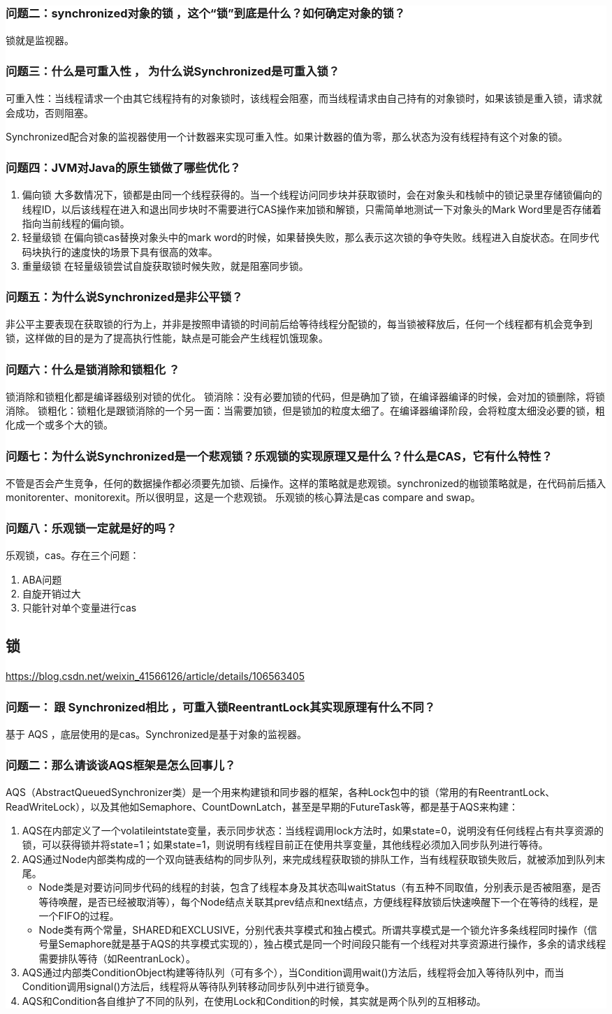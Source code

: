 ### 问题二：synchronized对象的锁 ，这个“锁”到底是什么？如何确定对象的锁？
锁就是监视器。

### 问题三：什么是可重入性 ， 为什么说Synchronized是可重入锁？
可重入性：当线程请求一个由其它线程持有的对象锁时，该线程会阻塞，而当线程请求由自己持有的对象锁时，如果该锁是重入锁，请求就会成功，否则阻塞。

Synchronized配合对象的监视器使用一个计数器来实现可重入性。如果计数器的值为零，那么状态为没有线程持有这个对象的锁。

### 问题四：JVM对Java的原生锁做了哪些优化？
1. 偏向锁		大多数情况下，锁都是由同一个线程获得的。当一个线程访问同步块并获取锁时，会在对象头和栈帧中的锁记录里存储锁偏向的线程ID，以后该线程在进入和退出同步块时不需要进行CAS操作来加锁和解锁，只需简单地测试一下对象头的Mark Word里是否存储着指向当前线程的偏向锁。
2. 轻量级锁	在偏向锁cas替换对象头中的mark word的时候，如果替换失败，那么表示这次锁的争夺失败。线程进入自旋状态。在同步代码块执行的速度快的场景下具有很高的效率。
3. 重量级锁	在轻量级锁尝试自旋获取锁时候失败，就是阻塞同步锁。

### 问题五：为什么说Synchronized是非公平锁？
非公平主要表现在获取锁的行为上，并非是按照申请锁的时间前后给等待线程分配锁的，每当锁被释放后，任何一个线程都有机会竞争到锁，这样做的目的是为了提高执行性能，缺点是可能会产生线程饥饿现象。

### 问题六：什么是锁消除和锁粗化 ？
锁消除和锁粗化都是编译器级别对锁的优化。
锁消除：没有必要加锁的代码，但是确加了锁，在编译器编译的时候，会对加的锁删除，将锁消除。
锁粗化：锁粗化是跟锁消除的一个另一面：当需要加锁，但是锁加的粒度太细了。在编译器编译阶段，会将粒度太细没必要的锁，粗化成一个或多个大的锁。

### 问题七：为什么说Synchronized是一个悲观锁？乐观锁的实现原理又是什么？什么是CAS，它有什么特性？
不管是否会产生竞争，任何的数据操作都必须要先加锁、后操作。这样的策略就是悲观锁。synchronized的枷锁策略就是，在代码前后插入monitorenter、monitorexit。所以很明显，这是一个悲观锁。
乐观锁的核心算法是cas compare and swap。

### 问题八：乐观锁一定就是好的吗？

乐观锁，cas。存在三个问题：
1. ABA问题
2. 自旋开销过大
3. 只能针对单个变量进行cas

## 锁

https://blog.csdn.net/weixin_41566126/article/details/106563405

### 问题一： 跟 Synchronized相比 ，可重入锁ReentrantLock其实现原理有什么不同？
基于 AQS ，底层使用的是cas。Synchronized是基于对象的监视器。
### 问题二：那么请谈谈AQS框架是怎么回事儿？
AQS（AbstractQueuedSynchronizer类）是一个用来构建锁和同步器的框架，各种Lock包中的锁（常用的有ReentrantLock、ReadWriteLock），以及其他如Semaphore、CountDownLatch，甚至是早期的FutureTask等，都是基于AQS来构建：
1. AQS在内部定义了一个volatileintstate变量，表示同步状态：当线程调用lock方法时，如果state=0，说明没有任何线程占有共享资源的锁，可以获得锁并将state=1；如果state=1，则说明有线程目前正在使用共享变量，其他线程必须加入同步队列进行等待。
2. AQS通过Node内部类构成的一个双向链表结构的同步队列，来完成线程获取锁的排队工作，当有线程获取锁失败后，就被添加到队列末尾。
	+ Node类是对要访问同步代码的线程的封装，包含了线程本身及其状态叫waitStatus（有五种不同取值，分别表示是否被阻塞，是否等待唤醒，是否已经被取消等），每个Node结点关联其prev结点和next结点，方便线程释放锁后快速唤醒下一个在等待的线程，是一个FIFO的过程。
	+ Node类有两个常量，SHARED和EXCLUSIVE，分别代表共享模式和独占模式。所谓共享模式是一个锁允许多条线程同时操作（信号量Semaphore就是基于AQS的共享模式实现的），独占模式是同一个时间段只能有一个线程对共享资源进行操作，多余的请求线程需要排队等待（如ReentranLock）。
3. AQS通过内部类ConditionObject构建等待队列（可有多个），当Condition调用wait()方法后，线程将会加入等待队列中，而当Condition调用signal()方法后，线程将从等待队列转移动同步队列中进行锁竞争。
4. AQS和Condition各自维护了不同的队列，在使用Lock和Condition的时候，其实就是两个队列的互相移动。
